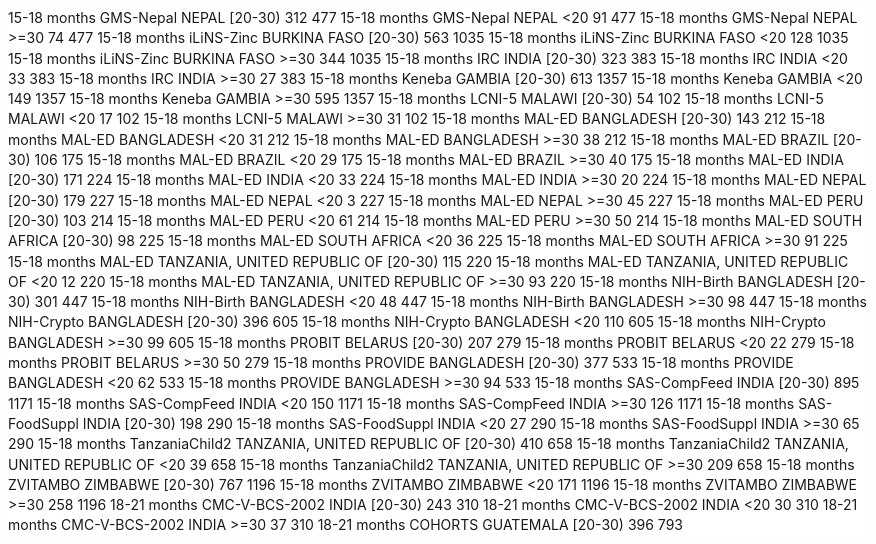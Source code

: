 15-18 months   GMS-Nepal        NEPAL                          [20-30)       312     477
15-18 months   GMS-Nepal        NEPAL                          <20            91     477
15-18 months   GMS-Nepal        NEPAL                          >=30           74     477
15-18 months   iLiNS-Zinc       BURKINA FASO                   [20-30)       563    1035
15-18 months   iLiNS-Zinc       BURKINA FASO                   <20           128    1035
15-18 months   iLiNS-Zinc       BURKINA FASO                   >=30          344    1035
15-18 months   IRC              INDIA                          [20-30)       323     383
15-18 months   IRC              INDIA                          <20            33     383
15-18 months   IRC              INDIA                          >=30           27     383
15-18 months   Keneba           GAMBIA                         [20-30)       613    1357
15-18 months   Keneba           GAMBIA                         <20           149    1357
15-18 months   Keneba           GAMBIA                         >=30          595    1357
15-18 months   LCNI-5           MALAWI                         [20-30)        54     102
15-18 months   LCNI-5           MALAWI                         <20            17     102
15-18 months   LCNI-5           MALAWI                         >=30           31     102
15-18 months   MAL-ED           BANGLADESH                     [20-30)       143     212
15-18 months   MAL-ED           BANGLADESH                     <20            31     212
15-18 months   MAL-ED           BANGLADESH                     >=30           38     212
15-18 months   MAL-ED           BRAZIL                         [20-30)       106     175
15-18 months   MAL-ED           BRAZIL                         <20            29     175
15-18 months   MAL-ED           BRAZIL                         >=30           40     175
15-18 months   MAL-ED           INDIA                          [20-30)       171     224
15-18 months   MAL-ED           INDIA                          <20            33     224
15-18 months   MAL-ED           INDIA                          >=30           20     224
15-18 months   MAL-ED           NEPAL                          [20-30)       179     227
15-18 months   MAL-ED           NEPAL                          <20             3     227
15-18 months   MAL-ED           NEPAL                          >=30           45     227
15-18 months   MAL-ED           PERU                           [20-30)       103     214
15-18 months   MAL-ED           PERU                           <20            61     214
15-18 months   MAL-ED           PERU                           >=30           50     214
15-18 months   MAL-ED           SOUTH AFRICA                   [20-30)        98     225
15-18 months   MAL-ED           SOUTH AFRICA                   <20            36     225
15-18 months   MAL-ED           SOUTH AFRICA                   >=30           91     225
15-18 months   MAL-ED           TANZANIA, UNITED REPUBLIC OF   [20-30)       115     220
15-18 months   MAL-ED           TANZANIA, UNITED REPUBLIC OF   <20            12     220
15-18 months   MAL-ED           TANZANIA, UNITED REPUBLIC OF   >=30           93     220
15-18 months   NIH-Birth        BANGLADESH                     [20-30)       301     447
15-18 months   NIH-Birth        BANGLADESH                     <20            48     447
15-18 months   NIH-Birth        BANGLADESH                     >=30           98     447
15-18 months   NIH-Crypto       BANGLADESH                     [20-30)       396     605
15-18 months   NIH-Crypto       BANGLADESH                     <20           110     605
15-18 months   NIH-Crypto       BANGLADESH                     >=30           99     605
15-18 months   PROBIT           BELARUS                        [20-30)       207     279
15-18 months   PROBIT           BELARUS                        <20            22     279
15-18 months   PROBIT           BELARUS                        >=30           50     279
15-18 months   PROVIDE          BANGLADESH                     [20-30)       377     533
15-18 months   PROVIDE          BANGLADESH                     <20            62     533
15-18 months   PROVIDE          BANGLADESH                     >=30           94     533
15-18 months   SAS-CompFeed     INDIA                          [20-30)       895    1171
15-18 months   SAS-CompFeed     INDIA                          <20           150    1171
15-18 months   SAS-CompFeed     INDIA                          >=30          126    1171
15-18 months   SAS-FoodSuppl    INDIA                          [20-30)       198     290
15-18 months   SAS-FoodSuppl    INDIA                          <20            27     290
15-18 months   SAS-FoodSuppl    INDIA                          >=30           65     290
15-18 months   TanzaniaChild2   TANZANIA, UNITED REPUBLIC OF   [20-30)       410     658
15-18 months   TanzaniaChild2   TANZANIA, UNITED REPUBLIC OF   <20            39     658
15-18 months   TanzaniaChild2   TANZANIA, UNITED REPUBLIC OF   >=30          209     658
15-18 months   ZVITAMBO         ZIMBABWE                       [20-30)       767    1196
15-18 months   ZVITAMBO         ZIMBABWE                       <20           171    1196
15-18 months   ZVITAMBO         ZIMBABWE                       >=30          258    1196
18-21 months   CMC-V-BCS-2002   INDIA                          [20-30)       243     310
18-21 months   CMC-V-BCS-2002   INDIA                          <20            30     310
18-21 months   CMC-V-BCS-2002   INDIA                          >=30           37     310
18-21 months   COHORTS          GUATEMALA                      [20-30)       396     793